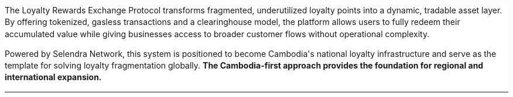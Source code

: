 The Loyalty Rewards Exchange Protocol transforms fragmented, underutilized loyalty points into a dynamic, tradable asset layer. By offering tokenized, gasless transactions and a clearinghouse model, the platform allows users to fully redeem their accumulated value while giving businesses access to broader customer flows without operational complexity.

Powered by Selendra Network, this system is positioned to become Cambodia's national loyalty infrastructure and serve as the template for solving loyalty fragmentation globally. **The Cambodia-first approach provides the foundation for regional and international expansion.**

--- 